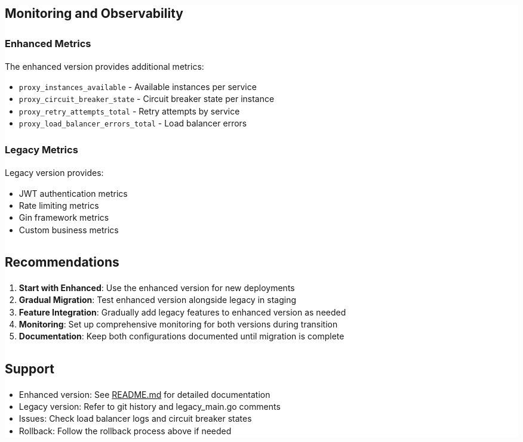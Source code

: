 ## Monitoring and Observability

### Enhanced Metrics
The enhanced version provides additional metrics:
- `proxy_instances_available` - Available instances per service
- `proxy_circuit_breaker_state` - Circuit breaker state per instance
- `proxy_retry_attempts_total` - Retry attempts by service
- `proxy_load_balancer_errors_total` - Load balancer errors

### Legacy Metrics
Legacy version provides:
- JWT authentication metrics
- Rate limiting metrics  
- Gin framework metrics
- Custom business metrics

## Recommendations

1. **Start with Enhanced**: Use the enhanced version for new deployments
2. **Gradual Migration**: Test enhanced version alongside legacy in staging
3. **Feature Integration**: Gradually add legacy features to enhanced version as needed
4. **Monitoring**: Set up comprehensive monitoring for both versions during transition
5. **Documentation**: Keep both configurations documented until migration is complete

## Support

- Enhanced version: See [README.md](README.md) for detailed documentation
- Legacy version: Refer to git history and legacy_main.go comments
- Issues: Check load balancer logs and circuit breaker states
- Rollback: Follow the rollback process above if needed
